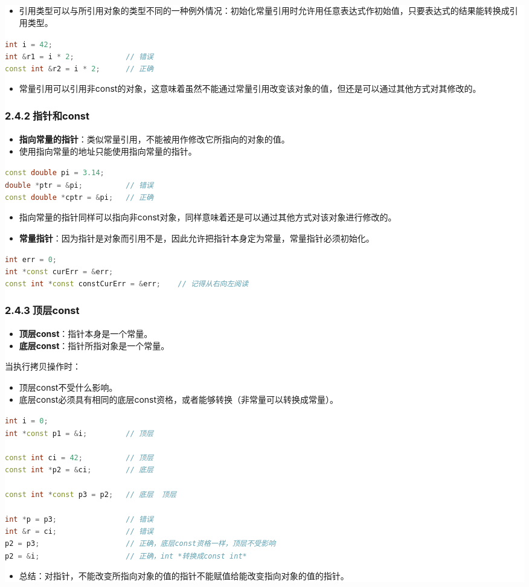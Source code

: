 - 引用类型可以与所引用对象的类型不同的一种例外情况：初始化常量引用时允许用任意表达式作初始值，只要表达式的结果能转换成引用类型。

```c++
int i = 42;
int &r1 = i * 2;            // 错误
const int &r2 = i * 2;      // 正确
```

- 常量引用可以引用非const的对象，这意味着虽然不能通过常量引用改变该对象的值，但还是可以通过其他方式对其修改的。

### 2.4.2 指针和const

- **指向常量的指针**：类似常量引用，不能被用作修改它所指向的对象的值。
- 使用指向常量的地址只能使用指向常量的指针。

```c++
const double pi = 3.14;
double *ptr = &pi;          // 错误
const double *cptr = &pi;   // 正确
```

- 指向常量的指针同样可以指向非const对象，同样意味着还是可以通过其他方式对该对象进行修改的。

- **常量指针**：因为指针是对象而引用不是，因此允许把指针本身定为常量，常量指针必须初始化。

```c++
int err = 0;
int *const curErr = &err;
const int *const constCurErr = &err;    // 记得从右向左阅读
```

### 2.4.3 顶层const

- **顶层const**：指针本身是一个常量。
- **底层const**：指针所指对象是一个常量。

当执行拷贝操作时：

- 顶层const不受什么影响。
- 底层const必须具有相同的底层const资格，或者能够转换（非常量可以转换成常量）。

```c++
int i = 0;
int *const p1 = &i;         // 顶层

const int ci = 42;          // 顶层
const int *p2 = &ci;        // 底层

const int *const p3 = p2;   // 底层  顶层

int *p = p3;                // 错误
int &r = ci;                // 错误
p2 = p3;                    // 正确，底层const资格一样，顶层不受影响
p2 = &i;                    // 正确，int *转换成const int*
```

- 总结：对指针，不能改变所指向对象的值的指针不能赋值给能改变指向对象的值的指针。
